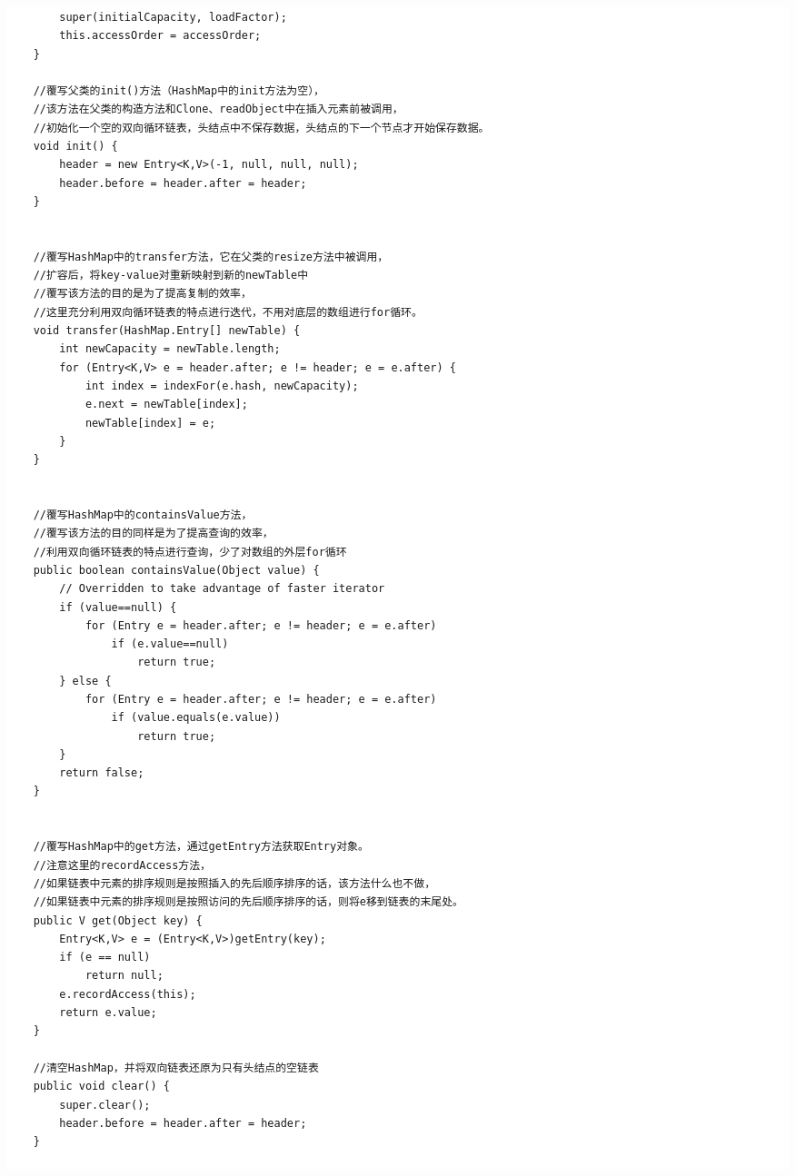 ```
        super(initialCapacity, loadFactor);  
        this.accessOrder = accessOrder;  
    }  
  
    //覆写父类的init()方法（HashMap中的init方法为空），  
    //该方法在父类的构造方法和Clone、readObject中在插入元素前被调用，  
    //初始化一个空的双向循环链表，头结点中不保存数据，头结点的下一个节点才开始保存数据。  
    void init() {  
        header = new Entry<K,V>(-1, null, null, null);  
        header.before = header.after = header;  
    }  
  
  
    //覆写HashMap中的transfer方法，它在父类的resize方法中被调用，  
    //扩容后，将key-value对重新映射到新的newTable中  
    //覆写该方法的目的是为了提高复制的效率，  
    //这里充分利用双向循环链表的特点进行迭代，不用对底层的数组进行for循环。  
    void transfer(HashMap.Entry[] newTable) {  
        int newCapacity = newTable.length;  
        for (Entry<K,V> e = header.after; e != header; e = e.after) {  
            int index = indexFor(e.hash, newCapacity);  
            e.next = newTable[index];  
            newTable[index] = e;  
        }  
    }  
  
  
    //覆写HashMap中的containsValue方法，  
    //覆写该方法的目的同样是为了提高查询的效率，  
    //利用双向循环链表的特点进行查询，少了对数组的外层for循环  
    public boolean containsValue(Object value) {  
        // Overridden to take advantage of faster iterator  
        if (value==null) {  
            for (Entry e = header.after; e != header; e = e.after)  
                if (e.value==null)  
                    return true;  
        } else {  
            for (Entry e = header.after; e != header; e = e.after)  
                if (value.equals(e.value))  
                    return true;  
        }  
        return false;  
    }  
  
  
    //覆写HashMap中的get方法，通过getEntry方法获取Entry对象。  
    //注意这里的recordAccess方法，  
    //如果链表中元素的排序规则是按照插入的先后顺序排序的话，该方法什么也不做，  
    //如果链表中元素的排序规则是按照访问的先后顺序排序的话，则将e移到链表的末尾处。  
    public V get(Object key) {  
        Entry<K,V> e = (Entry<K,V>)getEntry(key);  
        if (e == null)  
            return null;  
        e.recordAccess(this);  
        return e.value;  
    }  
  
    //清空HashMap，并将双向链表还原为只有头结点的空链表  
    public void clear() {  
        super.clear();  
        header.before = header.after = header;  
    }  
  
```